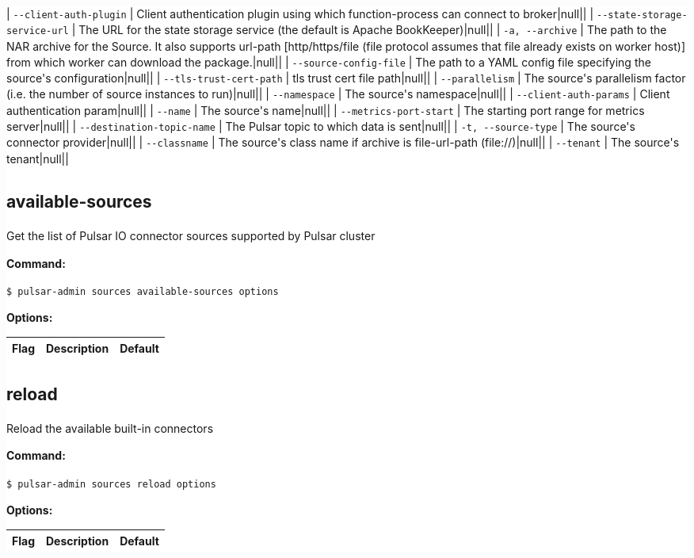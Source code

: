 | `--client-auth-plugin` | Client authentication plugin using which function-process can connect to broker|null||
| `--state-storage-service-url` | The URL for the state storage service (the default is Apache BookKeeper)|null||
| `-a, --archive` | The path to the NAR archive for the Source. It also supports url-path [http/https/file (file protocol assumes that file already exists on worker host)] from which worker can download the package.|null||
| `--source-config-file` | The path to a YAML config file specifying the source's configuration|null||
| `--tls-trust-cert-path` | tls trust cert file path|null||
| `--parallelism` | The source's parallelism factor (i.e. the number of source instances to run)|null||
| `--namespace` | The source's namespace|null||
| `--client-auth-params` | Client authentication param|null||
| `--name` | The source's name|null||
| `--metrics-port-start` | The starting port range for metrics server|null||
| `--destination-topic-name` | The Pulsar topic to which data is sent|null||
| `-t, --source-type` | The source's connector provider|null||
| `--classname` | The source's class name if archive is file-url-path (file://)|null||
| `--tenant` | The source's tenant|null||


## available-sources

Get the list of Pulsar IO connector sources supported by Pulsar cluster

**Command:**

```shell
$ pulsar-admin sources available-sources options
```

**Options:**

|Flag|Description|Default|
|---|---|---|


## reload

Reload the available built-in connectors

**Command:**

```shell
$ pulsar-admin sources reload options
```

**Options:**

|Flag|Description|Default|
|---|---|---|

